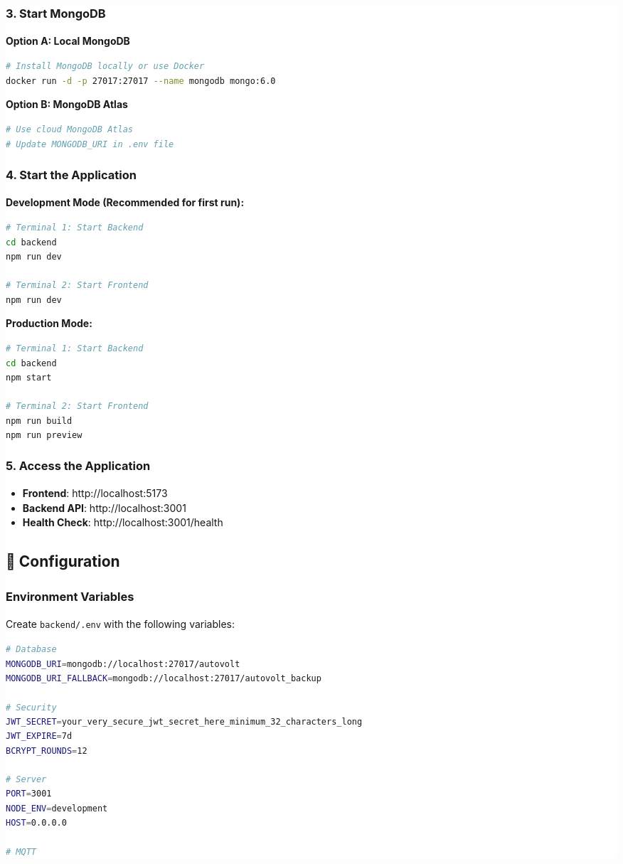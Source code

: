 ### 3. Start MongoDB

**Option A: Local MongoDB**
```bash
# Install MongoDB locally or use Docker
docker run -d -p 27017:27017 --name mongodb mongo:6.0
```

**Option B: MongoDB Atlas**
```bash
# Use cloud MongoDB Atlas
# Update MONGODB_URI in .env file
```

### 4. Start the Application

**Development Mode (Recommended for first run):**

```bash
# Terminal 1: Start Backend
cd backend
npm run dev

# Terminal 2: Start Frontend
npm run dev
```

**Production Mode:**

```bash
# Terminal 1: Start Backend
cd backend
npm start

# Terminal 2: Start Frontend
npm run build
npm run preview
```

### 5. Access the Application

- **Frontend**: http://localhost:5173
- **Backend API**: http://localhost:3001
- **Health Check**: http://localhost:3001/health

## 🔧 Configuration

### Environment Variables

Create `backend/.env` with the following variables:

```bash
# Database
MONGODB_URI=mongodb://localhost:27017/autovolt
MONGODB_URI_FALLBACK=mongodb://localhost:27017/autovolt_backup

# Security
JWT_SECRET=your_very_secure_jwt_secret_here_minimum_32_characters_long
JWT_EXPIRE=7d
BCRYPT_ROUNDS=12

# Server
PORT=3001
NODE_ENV=development
HOST=0.0.0.0

# MQTT
```